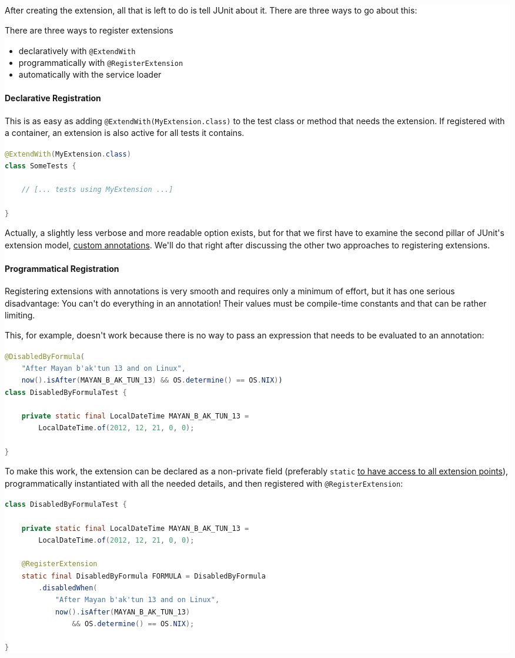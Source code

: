 After creating the extension, all that is left to do is tell JUnit about it.
There are three ways to go about this:

<pullquote>There are three ways to register extensions</pullquote>

-   declaratively with `@ExtendWith`
-   programmatically with `@RegisterExtension`
-   automatically with the service loader

#### Declarative Registration

This is as easy as adding `@ExtendWith(MyExtension.class)` to the test class or method that needs the extension.
If registered with a container, an extension is also active for all tests it contains.

```java
@ExtendWith(MyExtension.class)
class SomeTests {

	// [... tests using MyExtension ...]

}
```

Actually, a slightly less verbose and more readable option exists, but for that we first have to examine the second pillar of JUnit's extension model, [custom annotations](#Custom-Annotations).
We'll do that right after discussing the other two approaches to registering extensions.

#### Programmatical Registration

Registering extensions with annotations is very smooth and requires only a minimum of effort, but it has one serious disadvantage: You can't do everything in an annotation!
Their values must be compile-time constants and that can be rather limiting.

This, for example, doesn't work because there is no way to pass an expression that needs to be evaluated to an annotation:

```java
@DisabledByFormula(
	"After Mayan b'ak'tun 13 and on Linux",
	now().isAfter(MAYAN_B_AK_TUN_13) && OS.determine() == OS.NIX))
class DisabledByFormulaTest {

	private static final LocalDateTime MAYAN_B_AK_TUN_13 =
		LocalDateTime.of(2012, 12, 21, 0, 0);

}
```

To make this work, the extension can be declared as a non-private field (preferably `static` [to have access to all extension points](https://junit.org/junit5/docs/current/user-guide/#extensions-registration-programmatic-static-fields!)), programmatically instantiated with all the needed details, and then registered with `@RegisterExtension`:

```java
class DisabledByFormulaTest {

	private static final LocalDateTime MAYAN_B_AK_TUN_13 =
		LocalDateTime.of(2012, 12, 21, 0, 0);

	@RegisterExtension
	static final DisabledByFormula FORMULA = DisabledByFormula
		.disabledWhen(
			"After Mayan b'ak'tun 13 and on Linux",
			now().isAfter(MAYAN_B_AK_TUN_13)
				&& OS.determine() == OS.NIX);

}
```
